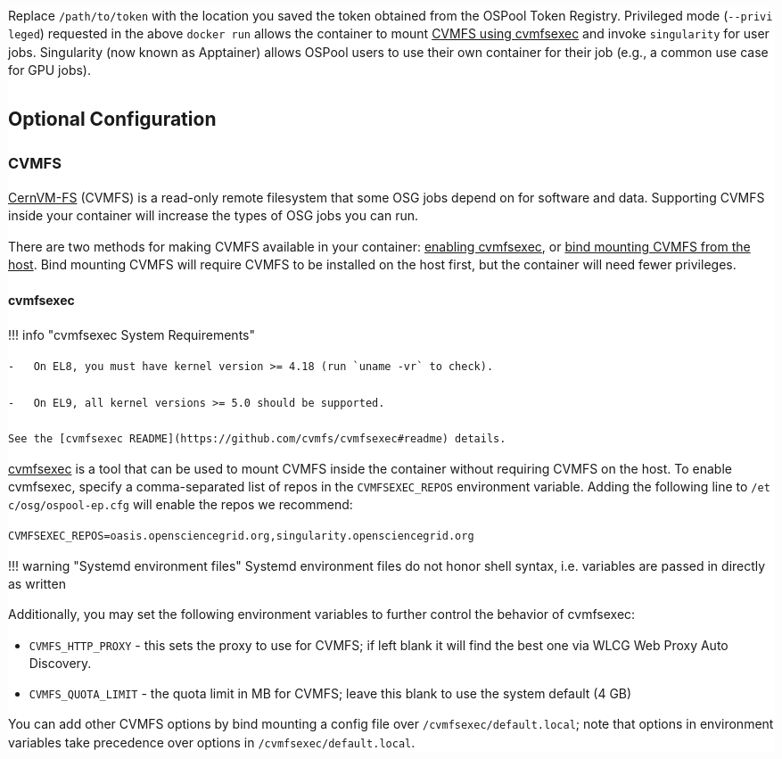 Replace `/path/to/token` with the location you saved the token obtained from the OSPool Token Registry.
Privileged mode (`--privileged`) requested in the above `docker run` allows the container
to mount [CVMFS using cvmfsexec](#cvmfsexec) and invoke `singularity` for user jobs.
Singularity (now known as Apptainer) allows OSPool users to use their own container for their job (e.g., a common use case for GPU jobs).


Optional Configuration
----------------------

### CVMFS

[CernVM-FS](https://cernvm.cern.ch/fs/) (CVMFS) is a read-only remote filesystem that some OSG jobs depend on for software and data.
Supporting CVMFS inside your container will increase the types of OSG jobs you can run.

There are two methods for making CVMFS available in your container: [enabling cvmfsexec](#cvmfsexec),
or [bind mounting CVMFS from the host](#bind-mount).
Bind mounting CVMFS will require CVMFS to be installed on the host first,
but the container will need fewer privileges.


#### cvmfsexec

!!! info "cvmfsexec System Requirements"

    -   On EL8, you must have kernel version >= 4.18 (run `uname -vr` to check).

    -   On EL9, all kernel versions >= 5.0 should be supported.

    See the [cvmfsexec README](https://github.com/cvmfs/cvmfsexec#readme) details.

[cvmfsexec](https://github.com/CVMFS/cvmfsexec#readme) is a tool that can be used to mount CVMFS inside the container
without requiring CVMFS on the host.
To enable cvmfsexec, specify a comma-separated list of repos in the `CVMFSEXEC_REPOS` environment variable.
Adding the following line to `/etc/osg/ospool-ep.cfg` will enable the repos we recommend:
```
CVMFSEXEC_REPOS=oasis.opensciencegrid.org,singularity.opensciencegrid.org
```

!!! warning "Systemd environment files"
    Systemd environment files do not honor shell syntax, i.e. variables are passed in directly as written

Additionally, you may set the following environment variables to further control the behavior of cvmfsexec:

-   `CVMFS_HTTP_PROXY` - this sets the proxy to use for CVMFS; if left blank
    it will find the best one via WLCG Web Proxy Auto Discovery.

-   `CVMFS_QUOTA_LIMIT` - the quota limit in MB for CVMFS; leave this blank to
    use the system default (4 GB)

You can add other CVMFS options by bind mounting a config file over `/cvmfsexec/default.local`;
note that options in environment variables take precedence over options in `/cvmfsexec/default.local`.
